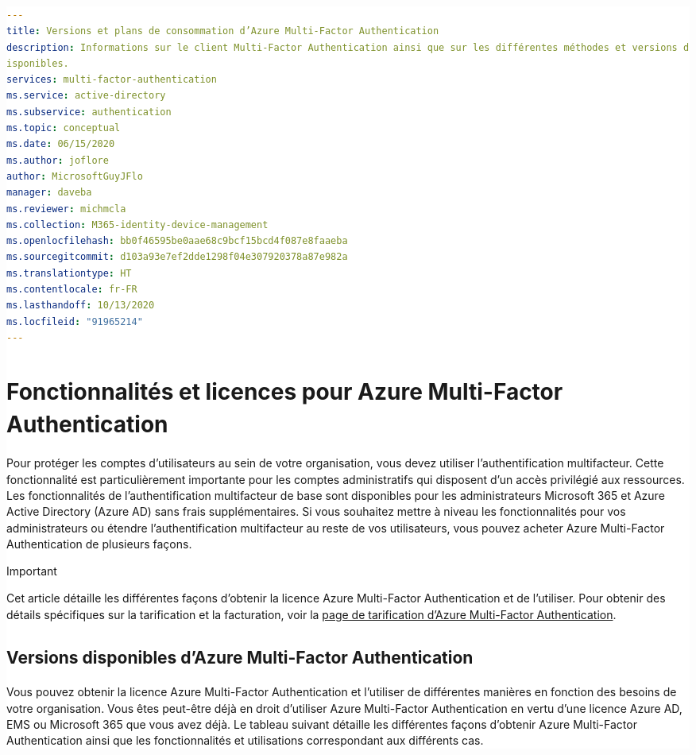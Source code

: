 ```yaml
---
title: Versions et plans de consommation d’Azure Multi-Factor Authentication
description: Informations sur le client Multi-Factor Authentication ainsi que sur les différentes méthodes et versions disponibles.
services: multi-factor-authentication
ms.service: active-directory
ms.subservice: authentication
ms.topic: conceptual
ms.date: 06/15/2020
ms.author: joflore
author: MicrosoftGuyJFlo
manager: daveba
ms.reviewer: michmcla
ms.collection: M365-identity-device-management
ms.openlocfilehash: bb0f46595be0aae68c9bcf15bcd4f087e8faaeba
ms.sourcegitcommit: d103a93e7ef2dde1298f04e307920378a87e982a
ms.translationtype: HT
ms.contentlocale: fr-FR
ms.lasthandoff: 10/13/2020
ms.locfileid: "91965214"
---
```

# <a name="features-and-licenses-for-azure-multi-factor-authentication"></a>Fonctionnalités et licences pour Azure Multi-Factor Authentication

Pour protéger les comptes d’utilisateurs au sein de votre organisation, vous devez utiliser l’authentification multifacteur. Cette fonctionnalité est particulièrement importante pour les comptes administratifs qui disposent d’un accès privilégié aux ressources. Les fonctionnalités de l’authentification multifacteur de base sont disponibles pour les administrateurs Microsoft 365 et Azure Active Directory (Azure AD) sans frais supplémentaires. Si vous souhaitez mettre à niveau les fonctionnalités pour vos administrateurs ou étendre l’authentification multifacteur au reste de vos utilisateurs, vous pouvez acheter Azure Multi-Factor Authentication de plusieurs façons.

> [!IMPORTANT]
> Cet article détaille les différentes façons d’obtenir la licence Azure Multi-Factor Authentication et de l’utiliser. Pour obtenir des détails spécifiques sur la tarification et la facturation, voir la [page de tarification d’Azure Multi-Factor Authentication](https://azure.microsoft.com/pricing/details/multi-factor-authentication/).

## <a name="available-versions-of-azure-multi-factor-authentication"></a>Versions disponibles d’Azure Multi-Factor Authentication

Vous pouvez obtenir la licence Azure Multi-Factor Authentication et l’utiliser de différentes manières en fonction des besoins de votre organisation. Vous êtes peut-être déjà en droit d’utiliser Azure Multi-Factor Authentication en vertu d’une licence Azure AD, EMS ou Microsoft 365 que vous avez déjà. Le tableau suivant détaille les différentes façons d’obtenir Azure Multi-Factor Authentication ainsi que les fonctionnalités et utilisations correspondant aux différents cas.
